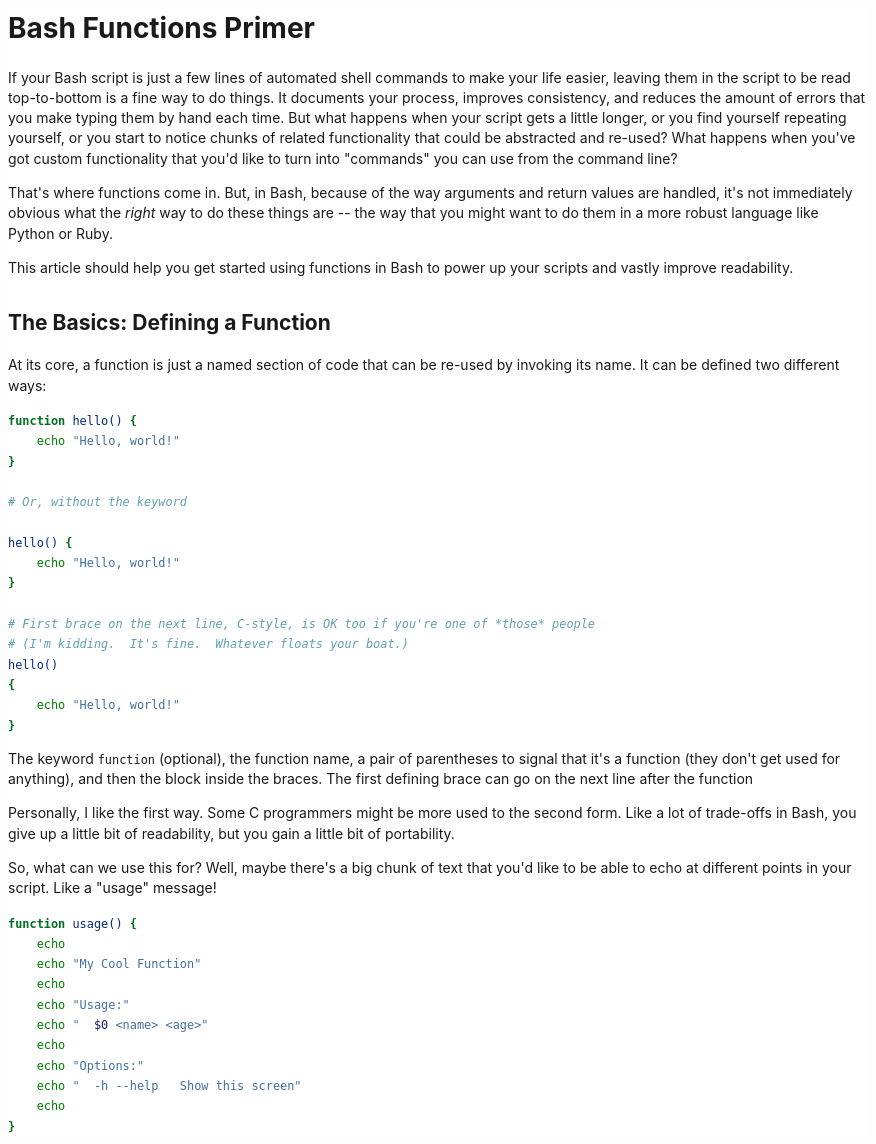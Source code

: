 # Bash Functions Primer

If your Bash script is just a few lines of automated shell commands to make your life easier, leaving them in the script to be read top-to-bottom is a fine way to do things.  It documents your process, improves consistency, and reduces the amount of errors that you make typing them by hand each time.  But what happens when your script gets a little longer, or you find yourself repeating yourself, or you start to notice chunks of related functionality that could be abstracted and re-used?  What happens when you've got custom functionality that you'd like to turn into "commands" you can use from the command line?

That's where functions come in.  But, in Bash, because of the way arguments and return values are handled, it's not immediately obvious what the *right* way to do these things are -- the way that you might want to do them in a more robust language like Python or Ruby.

This article should help you get started using functions in Bash to power up your scripts and vastly improve readability.

## The Basics: Defining a Function

At its core, a function is just a named section of code that can be re-used by invoking its name.  It can be defined two different ways:

```bash
function hello() {
    echo "Hello, world!"
}

# Or, without the keyword

hello() {
    echo "Hello, world!"
}

# First brace on the next line, C-style, is OK too if you're one of *those* people
# (I'm kidding.  It's fine.  Whatever floats your boat.)
hello()
{
    echo "Hello, world!"
}
```

The keyword `function` (optional), the function name, a pair of parentheses to signal that it's a function (they don't get used for anything), and then the block inside the braces.  The first defining brace can go on the next line after the function

Personally, I like the first way.  Some C programmers might be more used to the second form.  Like a lot of trade-offs in Bash, you give up a little bit of readability, but you gain a little bit of portability.

So, what can we use this for?  Well, maybe there's a big chunk of text that you'd like to be able to echo at different points in your script.  Like a "usage" message!

```bash
function usage() {
	echo
    echo "My Cool Function"
    echo
    echo "Usage:"
    echo "  $0 <name> <age>"
    echo
    echo "Options:"
    echo "  -h --help	Show this screen"
    echo
}
```
